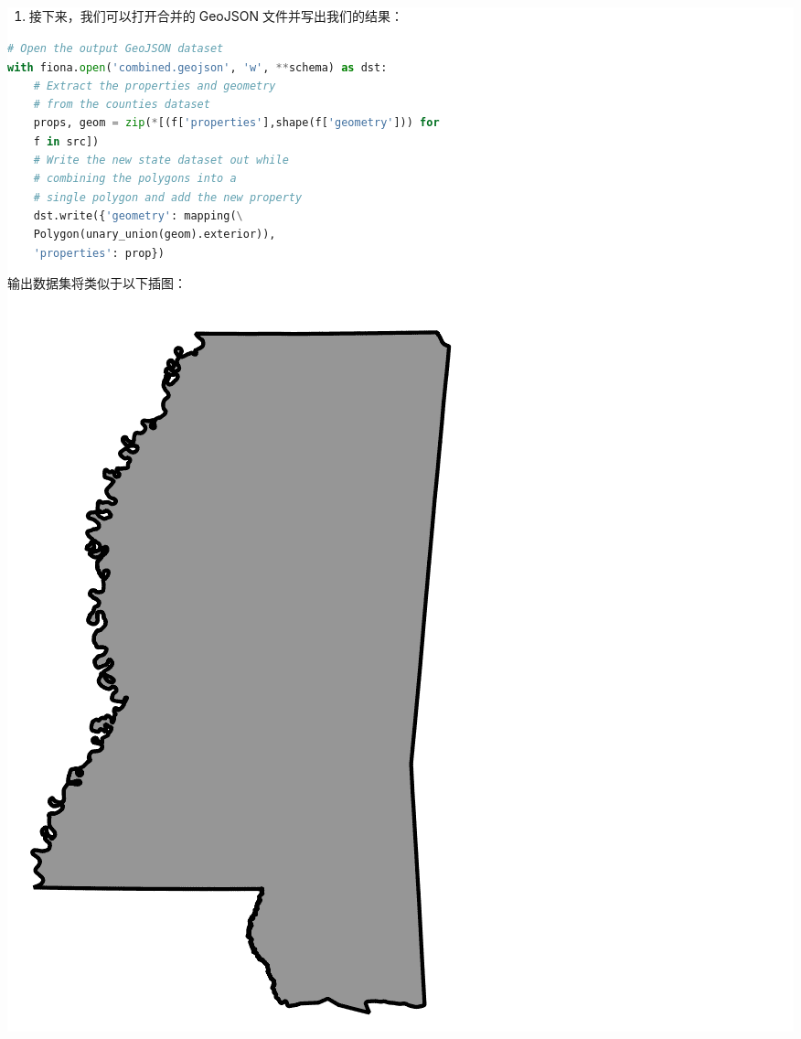 1.  接下来，我们可以打开合并的 GeoJSON 文件并写出我们的结果：

```py
# Open the output GeoJSON dataset
with fiona.open('combined.geojson', 'w', **schema) as dst:
    # Extract the properties and geometry 
    # from the counties dataset
    props, geom = zip(*[(f['properties'],shape(f['geometry'])) for
    f in src])
    # Write the new state dataset out while 
    # combining the polygons into a
    # single polygon and add the new property
    dst.write({'geometry': mapping(\
    Polygon(unary_union(geom).exterior)),
    'properties': prop})
```

输出数据集将类似于以下插图：

![图片](img/bedbcd4d-abae-4cd7-910e-4504a3a4e5e2.png)
